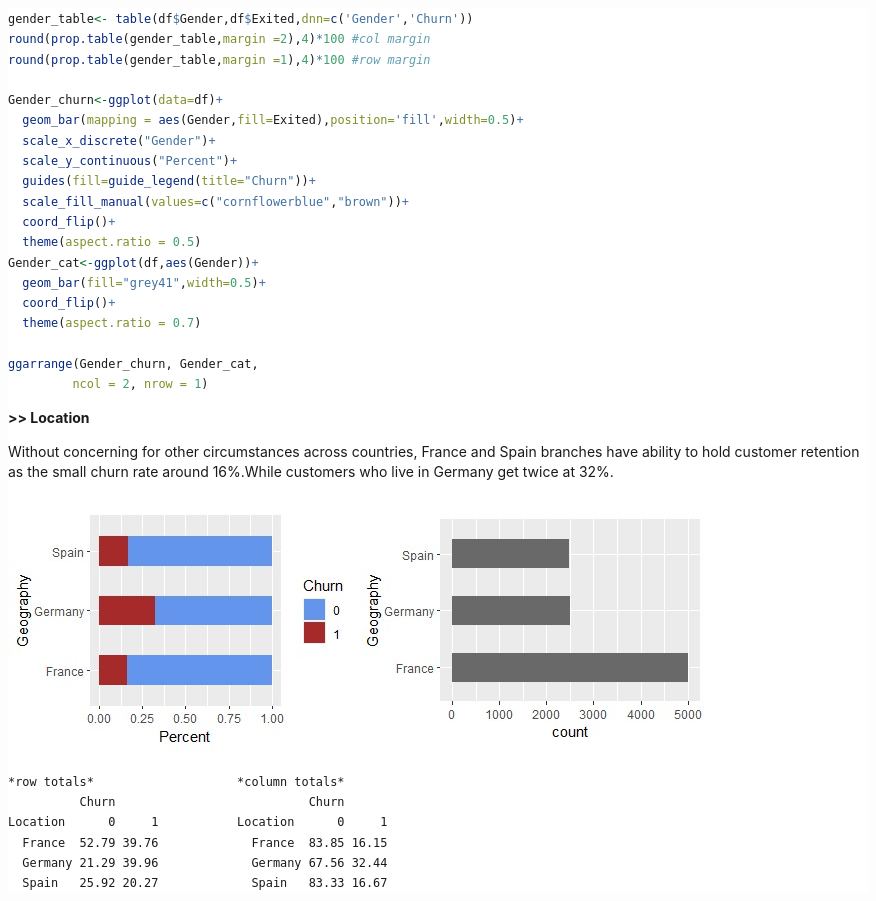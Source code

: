 
```r
gender_table<- table(df$Gender,df$Exited,dnn=c('Gender','Churn'))
round(prop.table(gender_table,margin =2),4)*100 #col margin
round(prop.table(gender_table,margin =1),4)*100 #row margin

Gender_churn<-ggplot(data=df)+
  geom_bar(mapping = aes(Gender,fill=Exited),position='fill',width=0.5)+
  scale_x_discrete("Gender")+
  scale_y_continuous("Percent")+
  guides(fill=guide_legend(title="Churn"))+
  scale_fill_manual(values=c("cornflowerblue","brown"))+
  coord_flip()+
  theme(aspect.ratio = 0.5)
Gender_cat<-ggplot(df,aes(Gender))+
  geom_bar(fill="grey41",width=0.5)+
  coord_flip()+
  theme(aspect.ratio = 0.7)

ggarrange(Gender_churn, Gender_cat,
         ncol = 2, nrow = 1)
```



**>> Location**

Without concerning for other circumstances across countries, France and Spain branches have ability to hold customer retention as the small churn rate around 16%.While customers who live in Germany get twice at 32%.


![png](/img/posts/bankchurn/location_bar.jpg)


```
*row totals*                    *column totals*
          Churn                           Churn
Location      0     1           Location      0     1
  France  52.79 39.76             France  83.85 16.15
  Germany 21.29 39.96             Germany 67.56 32.44
  Spain   25.92 20.27             Spain   83.33 16.67

```
